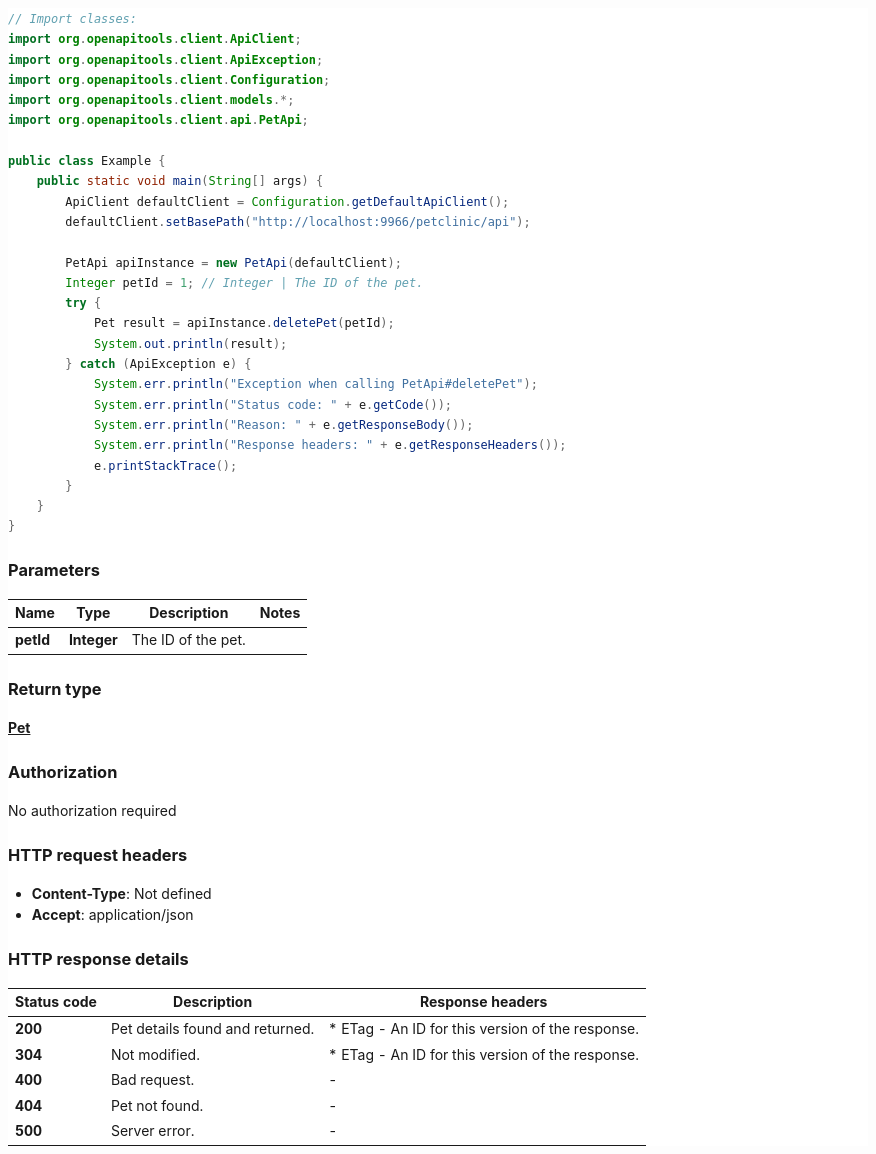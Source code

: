 ```java
// Import classes:
import org.openapitools.client.ApiClient;
import org.openapitools.client.ApiException;
import org.openapitools.client.Configuration;
import org.openapitools.client.models.*;
import org.openapitools.client.api.PetApi;

public class Example {
    public static void main(String[] args) {
        ApiClient defaultClient = Configuration.getDefaultApiClient();
        defaultClient.setBasePath("http://localhost:9966/petclinic/api");

        PetApi apiInstance = new PetApi(defaultClient);
        Integer petId = 1; // Integer | The ID of the pet.
        try {
            Pet result = apiInstance.deletePet(petId);
            System.out.println(result);
        } catch (ApiException e) {
            System.err.println("Exception when calling PetApi#deletePet");
            System.err.println("Status code: " + e.getCode());
            System.err.println("Reason: " + e.getResponseBody());
            System.err.println("Response headers: " + e.getResponseHeaders());
            e.printStackTrace();
        }
    }
}
```

### Parameters


| Name | Type | Description  | Notes |
|------------- | ------------- | ------------- | -------------|
| **petId** | **Integer**| The ID of the pet. | |

### Return type

[**Pet**](Pet.md)

### Authorization

No authorization required

### HTTP request headers

- **Content-Type**: Not defined
- **Accept**: application/json


### HTTP response details
| Status code | Description | Response headers |
|-------------|-------------|------------------|
| **200** | Pet details found and returned. |  * ETag - An ID for this version of the response. <br>  |
| **304** | Not modified. |  * ETag - An ID for this version of the response. <br>  |
| **400** | Bad request. |  -  |
| **404** | Pet not found. |  -  |
| **500** | Server error. |  -  |
